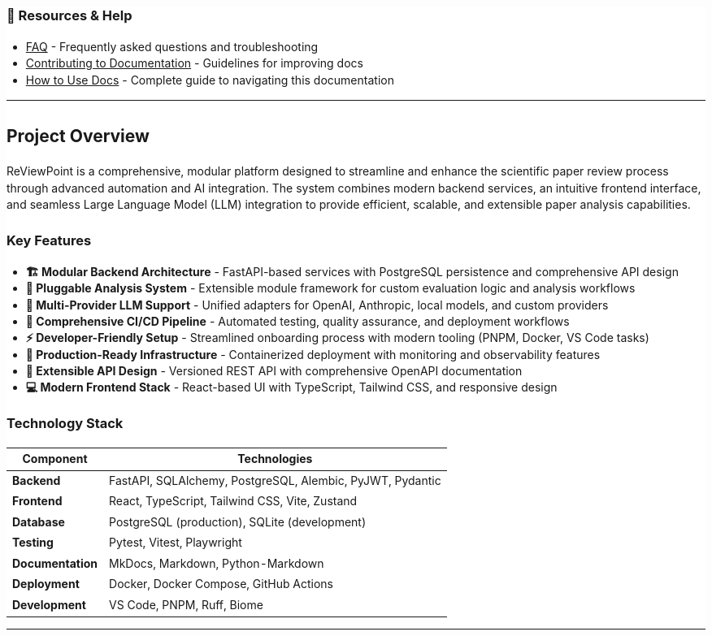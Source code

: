 <div class="card">
<h3>📖 Resources & Help</h3>
<ul>
  <li><a href="faq.md">FAQ</a> - Frequently asked questions and troubleshooting</li>
  <li><a href="contributing-docs.md">Contributing to Documentation</a> - Guidelines for improving docs</li>
  <li><a href="how-to-use-docs.md">How to Use Docs</a> - Complete guide to navigating this documentation</li>
</ul>
</div>

</div>

---

## Project Overview

ReViewPoint is a comprehensive, modular platform designed to streamline and enhance the scientific paper review process through advanced automation and AI integration. The system combines modern backend services, an intuitive frontend interface, and seamless Large Language Model (LLM) integration to provide efficient, scalable, and extensible paper analysis capabilities.

### Key Features

- **🏗️ Modular Backend Architecture** - FastAPI-based services with PostgreSQL persistence and comprehensive API design
- **🔌 Pluggable Analysis System** - Extensible module framework for custom evaluation logic and analysis workflows  
- **🤖 Multi-Provider LLM Support** - Unified adapters for OpenAI, Anthropic, local models, and custom providers
- **🔄 Comprehensive CI/CD Pipeline** - Automated testing, quality assurance, and deployment workflows
- **⚡ Developer-Friendly Setup** - Streamlined onboarding process with modern tooling (PNPM, Docker, VS Code tasks)
- **🚀 Production-Ready Infrastructure** - Containerized deployment with monitoring and observability features
- **📡 Extensible API Design** - Versioned REST API with comprehensive OpenAPI documentation
- **💻 Modern Frontend Stack** - React-based UI with TypeScript, Tailwind CSS, and responsive design

### Technology Stack

| Component | Technologies |
|-----------|-------------|
| **Backend** | FastAPI, SQLAlchemy, PostgreSQL, Alembic, PyJWT, Pydantic |
| **Frontend** | React, TypeScript, Tailwind CSS, Vite, Zustand |
| **Database** | PostgreSQL (production), SQLite (development) |
| **Testing** | Pytest, Vitest, Playwright |
| **Documentation** | MkDocs, Markdown, Python-Markdown |
| **Deployment** | Docker, Docker Compose, GitHub Actions |
| **Development** | VS Code, PNPM, Ruff, Biome |

---